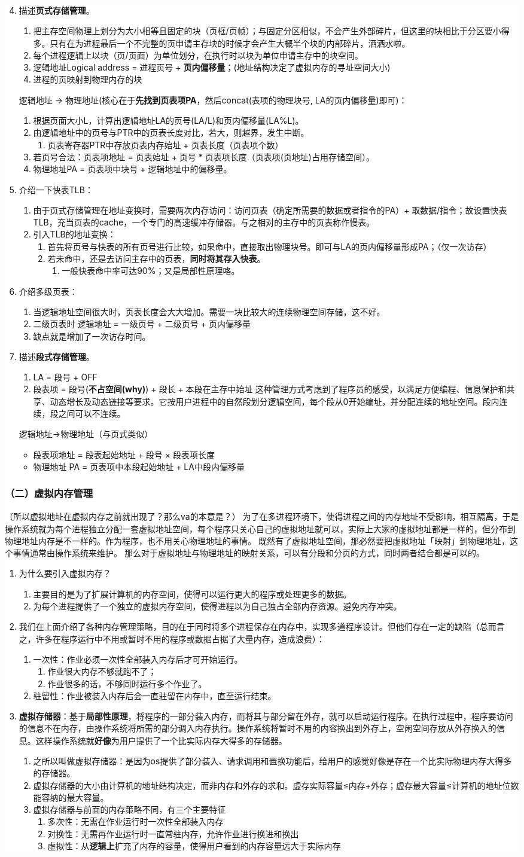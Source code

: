 4. 描述**页式存储管理**。
    1. 把主存空间物理上划分为大小相等且固定的块（页框/页帧）；与固定分区相似，不会产生外部碎片，但这里的块相比于分区要小得多。只有在为进程最后一个不完整的页申请主存块的时候才会产生大概半个块的内部碎片，洒洒水啦。
    2. 每个进程逻辑上以块（页/页面）为单位划分，在执行时以块为单位申请主存中的块空间。
    3. 逻辑地址Logical address = 进程页号 + **页内偏移量**；(地址结构决定了虚拟内存的寻址空间大小)
    4. 进程的页映射到物理内存的块

   逻辑地址 -> 物理地址(核心在于**先找到页表项PA**，然后concat(表项的物理块号, LA的页内偏移量)即可)：
   1. 根据页面大小L，计算出逻辑地址LA的页号(LA/L)和页内偏移量(LA%L)。
   2. 由逻辑地址中的页号与PTR中的页表长度对比，若大，则越界，发生中断。
      1. 页表寄存器PTR中存放页表内存始址 + 页表长度（页表项个数）
   3. 若页号合法：页表项地址 = 页表始址 + 页号 * 页表项长度（页表项(页地址)占用存储空间）。
   4. 物理地址PA = 页表项中块号 + 逻辑地址中的偏移量。
5. 介绍一下快表TLB：
    1. 由于页式存储管理在地址变换时，需要两次内存访问：访问页表（确定所需要的数据或者指令的PA）+ 取数据/指令；故设置快表TLB，充当页表的cache，一个专门的高速缓冲存储器。与之相对的主存中的页表称作慢表。
    2. 引入TLB的地址变换：
       1. 首先将页号与快表的所有页号进行比较，如果命中，直接取出物理块号。即可与LA的页内偏移量形成PA；（仅一次访存）
       2. 若未命中，还是去访问主存中的页表，**同时将其存入快表**。
          1. 一般快表命中率可达90%；又是局部性原理咯。
6. 介绍多级页表：
    1. 当逻辑地址空间很大时，页表长度会大大增加。需要一块比较大的连续物理空间存储，这不好。
    2. 二级页表时 逻辑地址 = 一级页号 + 二级页号 + 页内偏移量
    3. 缺点就是增加了一次访存时间。
7. 描述**段式存储管理**。
    1. LA = 段号 + OFF
    2. 段表项 = 段号(**不占空间(why)**) + 段长 + 本段在主存中始址
    这种管理方式考虑到了程序员的感受，以满足方便编程、信息保护和共享、动态增长及动态链接等要求。它按用户进程中的自然段划分逻辑空间，每个段从0开始编址，并分配连续的地址空间。段内连续，段之间可以不连续。

    逻辑地址->物理地址（与页式类似）
    - 段表项地址 = 段表起始地址 + 段号 × 段表项长度
    - 物理地址 PA = 页表项中本段起始地址 + LA中段内偏移量

### （二）虚拟内存管理

（所以虚拟地址在虚拟内存之前就出现了？那么va的本意是？）
为了在多进程环境下，使得进程之间的内存地址不受影响，相互隔离，于是操作系统就为每个进程独立分配一套虚拟地址空间，每个程序只关心自己的虚拟地址就可以，实际上大家的虚拟地址都是一样的，但分布到物理地址内存是不一样的。作为程序，也不用关心物理地址的事情。
既然有了虚拟地址空间，那必然要把虚拟地址「映射」到物理地址，这个事情通常由操作系统来维护。 那么对于虚拟地址与物理地址的映射关系，可以有分段和分⻚的方式，同时两者结合都是可以的。

1. 为什么要引入虚拟内存？
   1. 主要目的是为了扩展计算机的内存空间，使得可以运行更大的程序或处理更多的数据。
   2. 为每个进程提供了一个独立的虚拟内存空间，使得进程以为自己独占全部内存资源。避免内存冲突。

2. 我们在上面介绍了各种内存管理策略，目的在于同时将多个进程保存在内存中，实现多道程序设计。但他们存在一定的缺陷（总而言之，许多在程序运行中不用或暂时不用的程序或数据占据了大量内存，造成浪费）：
   1. 一次性：作业必须一次性全部装入内存后才可开始运行。
      1. 作业很大内存不够就跑不了；
      2. 作业很多的话，不够同时运行多个作业了。
   2. 驻留性：作业被装入内存后会一直驻留在内存中，直至运行结束。

3. **虚拟存储器**：基于**局部性原理**，将程序的一部分装入内存，而将其与部分留在外存，就可以启动运行程序。在执行过程中，程序要访问的信息不在内存，由操作系统将所需的部分调入内存执行。操作系统将暂时不用的内容换出到外存上，空闲空间存放从外存换入的信息。这样操作系统就**好像**为用户提供了一个比实际内存大得多的存储器。
   1. 之所以叫做虚拟存储器：是因为os提供了部分装入、请求调用和置换功能后，给用户的感觉好像是存在一个比实际物理内存大得多的存储器。
   2. 虚拟存储器的大小由计算机的地址结构决定，而非内存和外存的求和。虚存实际容量≤内存+外存；虚存最大容量≤计算机的地址位数能容纳的最大容量。
   3. 虚拟存储器与前面的内存策略不同，有三个主要特征
      1. 多次性：无需在作业运行时一次性全部装入内存
      2. 对换性：无需再作业运行时一直常驻内存，允许作业进行换进和换出
      3. 虚拟性：从**逻辑上**扩充了内存的容量，使得用户看到的内存容量远大于实际内存
